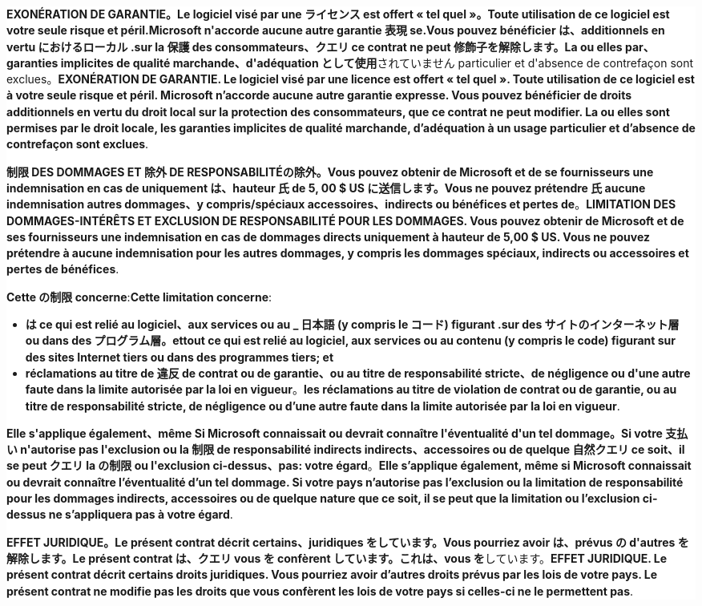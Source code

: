 <span data-ttu-id="85e4b-215">**EXONÉRATION DE GARANTIE。Le logiciel visé par une ライセンス est offert « tel quel »。Toute utilisation de ce logiciel est votre seule risque et péril.Microsoft n'accorde aucune autre garantie 表現 se.Vous pouvez bénéficier は、additionnels en vertu におけるローカル .sur la 保護 des consommateurs、クエリ ce contrat ne peut 修飾子を解除します。La ou elles par、garanties implicites de qualité marchande、d'adéquation として使用**されていません particulier et d'absence de contrefaçon sont exclues。</span><span class="sxs-lookup"><span data-stu-id="85e4b-215">**EXONÉRATION DE GARANTIE. Le logiciel visé par une licence est offert « tel quel ». Toute utilisation de ce logiciel est à votre seule risque et péril. Microsoft n’accorde aucune autre garantie expresse. Vous pouvez bénéficier de droits additionnels en vertu du droit local sur la protection des consommateurs, que ce contrat ne peut modifier. La ou elles sont permises par le droit locale, les garanties implicites de qualité marchande, d’adéquation à un usage particulier et d’absence de contrefaçon sont exclues**.</span></span>

<span data-ttu-id="85e4b-216">**制限 DES DOMMAGES ET 除外 DE RESPONSABILITÉの除外。Vous pouvez obtenir de Microsoft et de se fournisseurs une indemnisation en cas de uniquement は、hauteur 氏 de 5, 00 $ US に送信します。Vous ne pouvez prétendre 氏 aucune indemnisation autres dommages、y compris/spéciaux accessoires、indirects ou bénéfices et pertes de**。</span><span class="sxs-lookup"><span data-stu-id="85e4b-216">**LIMITATION DES DOMMAGES-INTÉRÊTS ET EXCLUSION DE RESPONSABILITÉ POUR LES DOMMAGES. Vous pouvez obtenir de Microsoft et de ses fournisseurs une indemnisation en cas de dommages directs uniquement à hauteur de 5,00 $ US. Vous ne pouvez prétendre à aucune indemnisation pour les autres dommages, y compris les dommages spéciaux, indirects ou accessoires et pertes de bénéfices**.</span></span>

<span data-ttu-id="85e4b-217">**Cette の制限 concerne**:</span><span class="sxs-lookup"><span data-stu-id="85e4b-217">**Cette limitation concerne**:</span></span>
- <span data-ttu-id="85e4b-218">**は ce qui est relié au logiciel、aux services ou au _ 日本語 (y compris le コード) figurant .sur des サイトのインターネット層 ou dans des プログラム層。et**</span><span class="sxs-lookup"><span data-stu-id="85e4b-218">**tout ce qui est relié au logiciel, aux services ou au contenu (y compris le code) figurant sur des sites Internet tiers ou dans des programmes tiers; et**</span></span>
- <span data-ttu-id="85e4b-219">**réclamations au titre de 違反 de contrat ou de garantie、ou au titre de responsabilité stricte、de négligence ou d'une autre faute dans la limite autorisée par la loi en vigueur**。</span><span class="sxs-lookup"><span data-stu-id="85e4b-219">**les réclamations au titre de violation de contrat ou de garantie, ou au titre de responsabilité stricte, de négligence ou d’une autre faute dans la limite autorisée par la loi en vigueur**.</span></span>

<span data-ttu-id="85e4b-220">**Elle s'applique également、même Si Microsoft connaissait ou devrait connaître l'éventualité d'un tel dommage。Si votre 支払い n'autorise pas l'exclusion ou la 制限 de responsabilité indirects indirects、accessoires ou de quelque 自然クエリ ce soit、il se peut クエリ la の制限 ou l'exclusion ci-dessus、pas: votre égard**。</span><span class="sxs-lookup"><span data-stu-id="85e4b-220">**Elle s’applique également, même si Microsoft connaissait ou devrait connaître l’éventualité d’un tel dommage. Si votre pays n’autorise pas l’exclusion ou la limitation de responsabilité pour les dommages indirects, accessoires ou de quelque nature que ce soit, il se peut que la limitation ou l’exclusion ci-dessus ne s’appliquera pas à votre égard**.</span></span>

<span data-ttu-id="85e4b-221">**EFFET JURIDIQUE。Le présent contrat décrit certains、juridiques をしています。Vous pourriez avoir は、prévus の d'autres を解除します。Le présent contrat は、クエリ vous を confèrent しています。これは、vous を**しています。</span><span class="sxs-lookup"><span data-stu-id="85e4b-221">**EFFET JURIDIQUE. Le présent contrat décrit certains droits juridiques. Vous pourriez avoir d’autres droits prévus par les lois de votre pays. Le présent contrat ne modifie pas les droits que vous confèrent les lois de votre pays si celles-ci ne le permettent pas**.</span></span>

    
